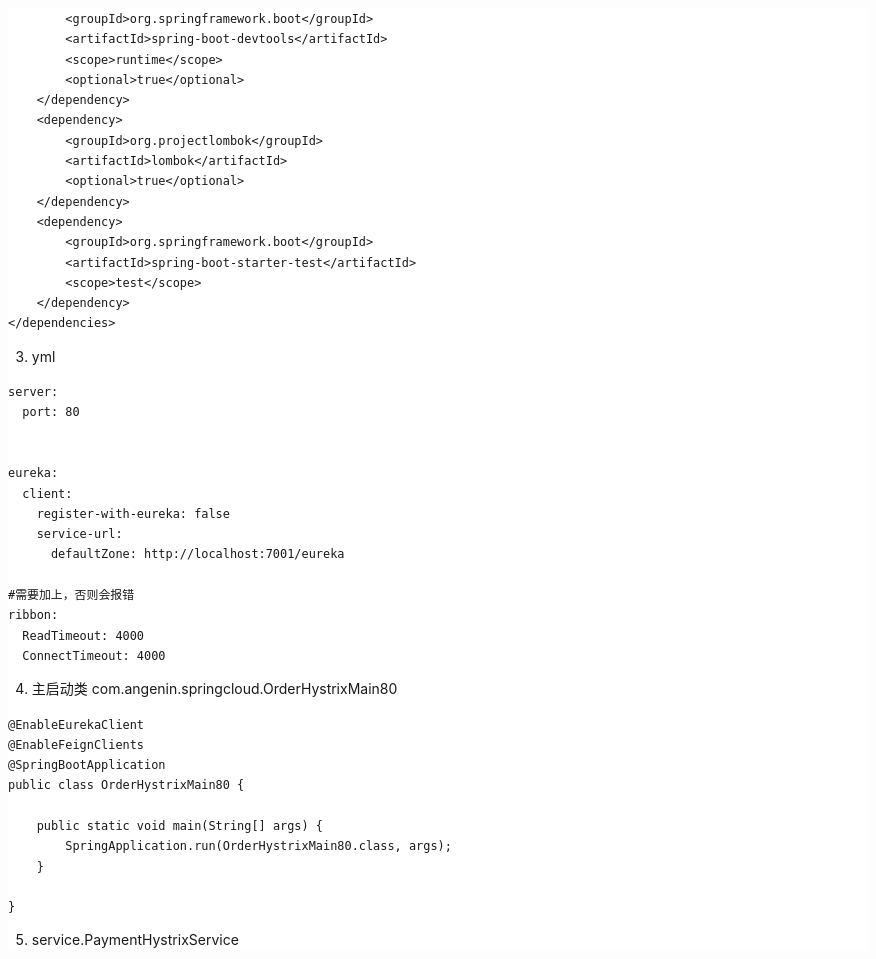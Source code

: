 ```
        <groupId>org.springframework.boot</groupId>
        <artifactId>spring-boot-devtools</artifactId>
        <scope>runtime</scope>
        <optional>true</optional>
    </dependency>
    <dependency>
        <groupId>org.projectlombok</groupId>
        <artifactId>lombok</artifactId>
        <optional>true</optional>
    </dependency>
    <dependency>
        <groupId>org.springframework.boot</groupId>
        <artifactId>spring-boot-starter-test</artifactId>
        <scope>test</scope>
    </dependency>
</dependencies>
```

3. yml

```
server:
  port: 80


eureka:
  client:
    register-with-eureka: false
    service-url:
      defaultZone: http://localhost:7001/eureka

#需要加上，否则会报错
ribbon:
  ReadTimeout: 4000
  ConnectTimeout: 4000
```

4. 主启动类  com.angenin.springcloud.OrderHystrixMain80

```
@EnableEurekaClient
@EnableFeignClients
@SpringBootApplication
public class OrderHystrixMain80 {

    public static void main(String[] args) {
        SpringApplication.run(OrderHystrixMain80.class, args);
    }

}
```

5. service.PaymentHystrixService
